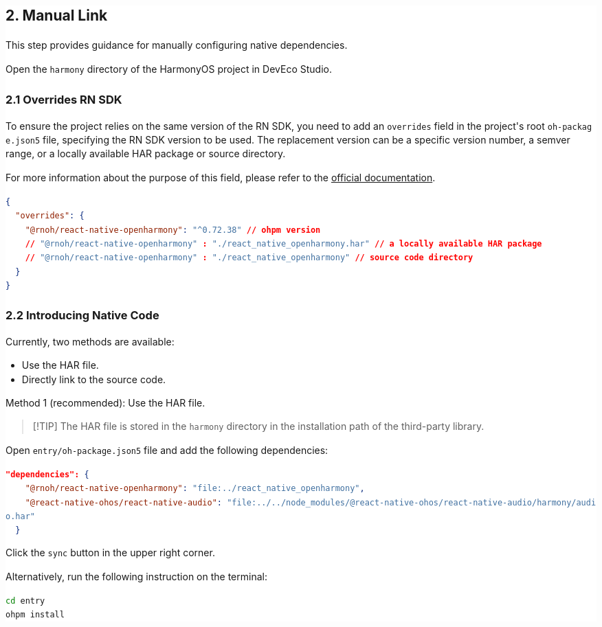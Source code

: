 
## 2. Manual Link

This step provides guidance for manually configuring native dependencies.

Open the `harmony` directory of the HarmonyOS project in DevEco Studio.

### 2.1 Overrides RN SDK

To ensure the project relies on the same version of the RN SDK, you need to add an `overrides` field in the project's root `oh-package.json5` file, specifying the RN SDK version to be used. The replacement version can be a specific version number, a semver range, or a locally available HAR package or source directory.

For more information about the purpose of this field, please refer to the [official documentation](https://developer.huawei.com/consumer/en/doc/harmonyos-guides-V5/ide-oh-package-json5-V5#en-us_topic_0000001792256137_overrides).

```json
{
  "overrides": {
    "@rnoh/react-native-openharmony": "^0.72.38" // ohpm version
    // "@rnoh/react-native-openharmony" : "./react_native_openharmony.har" // a locally available HAR package
    // "@rnoh/react-native-openharmony" : "./react_native_openharmony" // source code directory
  }
}
```

### 2.2 Introducing Native Code

Currently, two methods are available:

- Use the HAR file.
- Directly link to the source code.

Method 1 (recommended): Use the HAR file.

> [!TIP] The HAR file is stored in the `harmony` directory in the installation path of the third-party library.

Open `entry/oh-package.json5` file and add the following dependencies:

```json
"dependencies": {
    "@rnoh/react-native-openharmony": "file:../react_native_openharmony",
    "@react-native-ohos/react-native-audio": "file:../../node_modules/@react-native-ohos/react-native-audio/harmony/audio.har"
  }
```

Click the `sync` button in the upper right corner.

Alternatively, run the following instruction on the terminal:

```bash
cd entry
ohpm install
```
